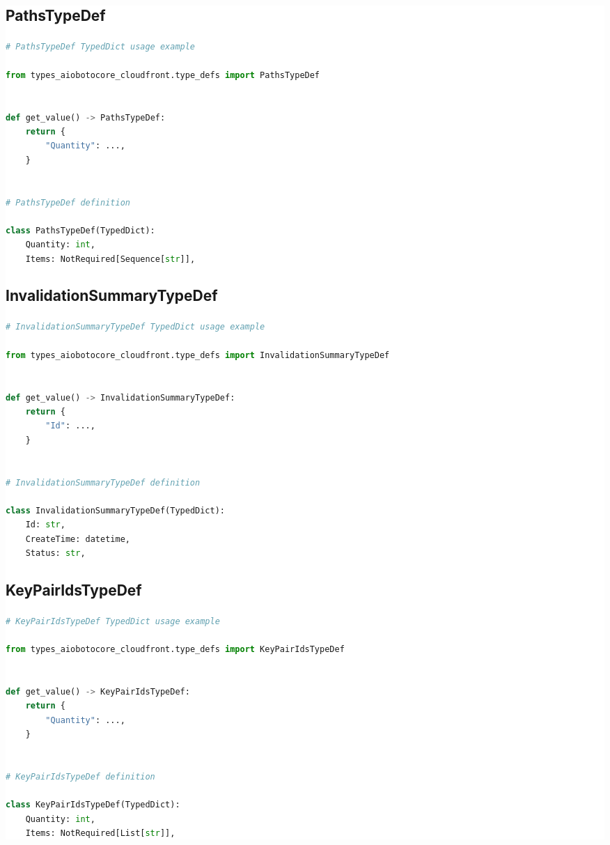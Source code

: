 ## PathsTypeDef

```python
# PathsTypeDef TypedDict usage example

from types_aiobotocore_cloudfront.type_defs import PathsTypeDef


def get_value() -> PathsTypeDef:
    return {
        "Quantity": ...,
    }


# PathsTypeDef definition

class PathsTypeDef(TypedDict):
    Quantity: int,
    Items: NotRequired[Sequence[str]],
```

## InvalidationSummaryTypeDef

```python
# InvalidationSummaryTypeDef TypedDict usage example

from types_aiobotocore_cloudfront.type_defs import InvalidationSummaryTypeDef


def get_value() -> InvalidationSummaryTypeDef:
    return {
        "Id": ...,
    }


# InvalidationSummaryTypeDef definition

class InvalidationSummaryTypeDef(TypedDict):
    Id: str,
    CreateTime: datetime,
    Status: str,
```

## KeyPairIdsTypeDef

```python
# KeyPairIdsTypeDef TypedDict usage example

from types_aiobotocore_cloudfront.type_defs import KeyPairIdsTypeDef


def get_value() -> KeyPairIdsTypeDef:
    return {
        "Quantity": ...,
    }


# KeyPairIdsTypeDef definition

class KeyPairIdsTypeDef(TypedDict):
    Quantity: int,
    Items: NotRequired[List[str]],
```
